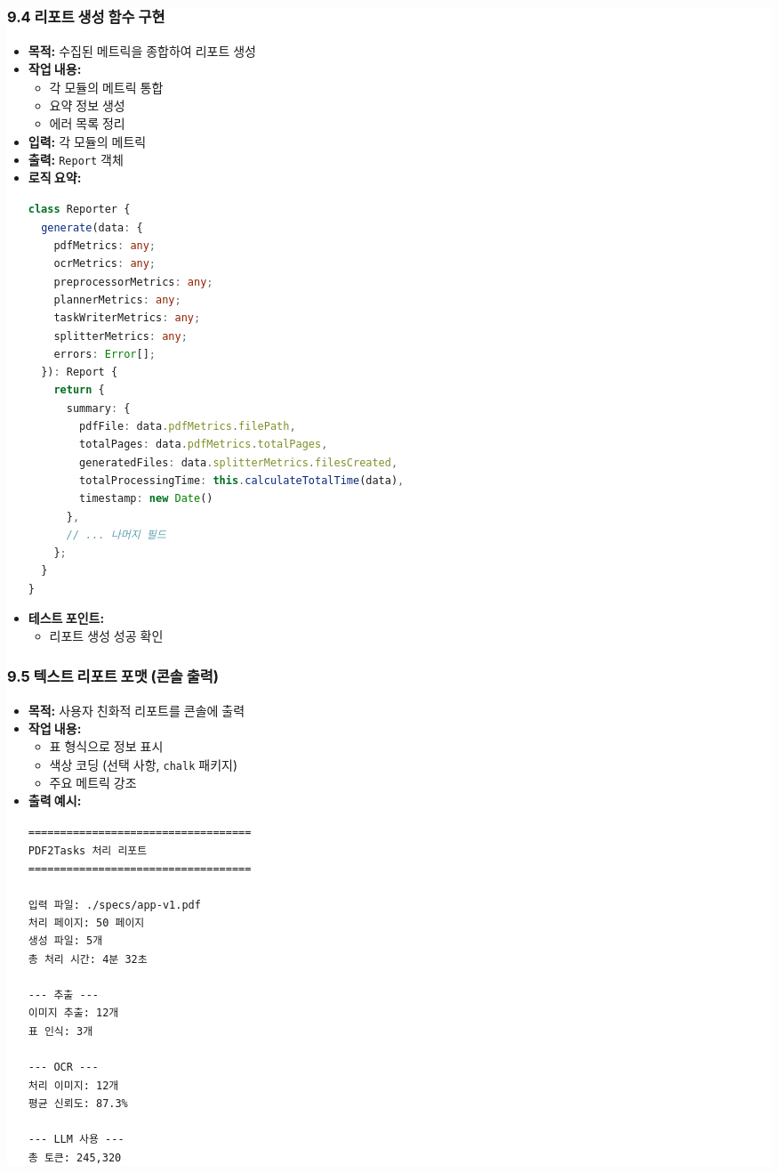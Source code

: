 ### 9.4 리포트 생성 함수 구현
- **목적:** 수집된 메트릭을 종합하여 리포트 생성
- **작업 내용:**
  - 각 모듈의 메트릭 통합
  - 요약 정보 생성
  - 에러 목록 정리
- **입력:** 각 모듈의 메트릭
- **출력:** `Report` 객체
- **로직 요약:**
  ```typescript
  class Reporter {
    generate(data: {
      pdfMetrics: any;
      ocrMetrics: any;
      preprocessorMetrics: any;
      plannerMetrics: any;
      taskWriterMetrics: any;
      splitterMetrics: any;
      errors: Error[];
    }): Report {
      return {
        summary: {
          pdfFile: data.pdfMetrics.filePath,
          totalPages: data.pdfMetrics.totalPages,
          generatedFiles: data.splitterMetrics.filesCreated,
          totalProcessingTime: this.calculateTotalTime(data),
          timestamp: new Date()
        },
        // ... 나머지 필드
      };
    }
  }
  ```
- **테스트 포인트:**
  - 리포트 생성 성공 확인

### 9.5 텍스트 리포트 포맷 (콘솔 출력)
- **목적:** 사용자 친화적 리포트를 콘솔에 출력
- **작업 내용:**
  - 표 형식으로 정보 표시
  - 색상 코딩 (선택 사항, `chalk` 패키지)
  - 주요 메트릭 강조
- **출력 예시:**
  ```
  ===================================
  PDF2Tasks 처리 리포트
  ===================================

  입력 파일: ./specs/app-v1.pdf
  처리 페이지: 50 페이지
  생성 파일: 5개
  총 처리 시간: 4분 32초

  --- 추출 ---
  이미지 추출: 12개
  표 인식: 3개

  --- OCR ---
  처리 이미지: 12개
  평균 신뢰도: 87.3%

  --- LLM 사용 ---
  총 토큰: 245,320
  ```